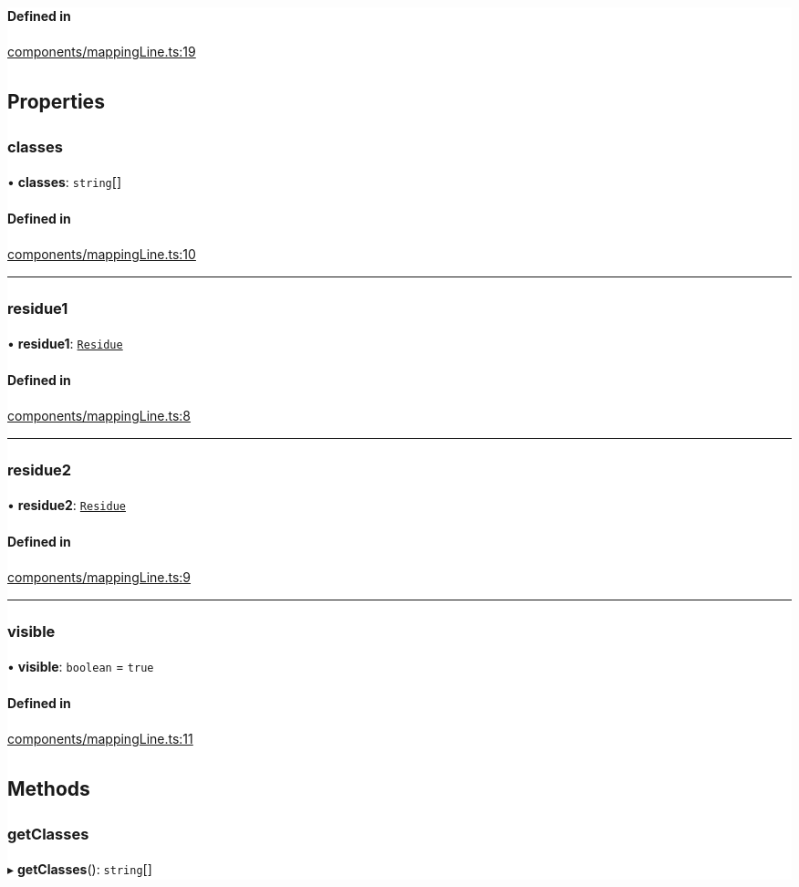 #### Defined in

[components/mappingLine.ts:19](https://github.com/michalhercik/rna-visualizer/blob/7600d7b/lib/src/components/mappingLine.ts#L19)

## Properties

### classes

• **classes**: `string`[]

#### Defined in

[components/mappingLine.ts:10](https://github.com/michalhercik/rna-visualizer/blob/7600d7b/lib/src/components/mappingLine.ts#L10)

___

### residue1

• **residue1**: [`Residue`](Residue.md)

#### Defined in

[components/mappingLine.ts:8](https://github.com/michalhercik/rna-visualizer/blob/7600d7b/lib/src/components/mappingLine.ts#L8)

___

### residue2

• **residue2**: [`Residue`](Residue.md)

#### Defined in

[components/mappingLine.ts:9](https://github.com/michalhercik/rna-visualizer/blob/7600d7b/lib/src/components/mappingLine.ts#L9)

___

### visible

• **visible**: `boolean` = `true`

#### Defined in

[components/mappingLine.ts:11](https://github.com/michalhercik/rna-visualizer/blob/7600d7b/lib/src/components/mappingLine.ts#L11)

## Methods

### getClasses

▸ **getClasses**(): `string`[]
